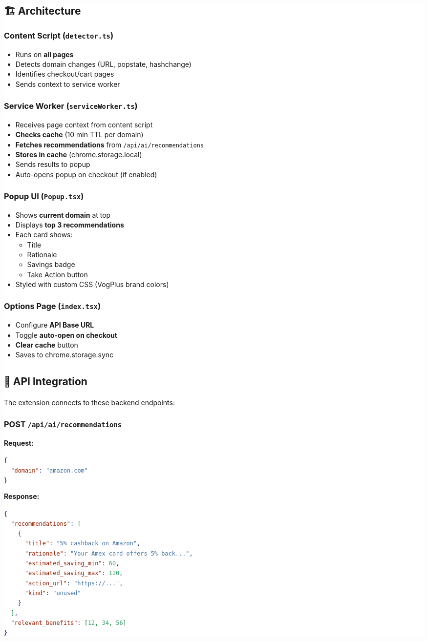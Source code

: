 ## 🏗️ Architecture

### Content Script (`detector.ts`)
- Runs on **all pages**
- Detects domain changes (URL, popstate, hashchange)
- Identifies checkout/cart pages
- Sends context to service worker

### Service Worker (`serviceWorker.ts`)
- Receives page context from content script
- **Checks cache** (10 min TTL per domain)
- **Fetches recommendations** from `/api/ai/recommendations`
- **Stores in cache** (chrome.storage.local)
- Sends results to popup
- Auto-opens popup on checkout (if enabled)

### Popup UI (`Popup.tsx`)
- Shows **current domain** at top
- Displays **top 3 recommendations**
- Each card shows:
  - Title
  - Rationale
  - Savings badge
  - Take Action button
- Styled with custom CSS (VogPlus brand colors)

### Options Page (`index.tsx`)
- Configure **API Base URL**
- Toggle **auto-open on checkout**
- **Clear cache** button
- Saves to chrome.storage.sync

## 📡 API Integration

The extension connects to these backend endpoints:

### POST `/api/ai/recommendations`
**Request:**
```json
{
  "domain": "amazon.com"
}
```

**Response:**
```json
{
  "recommendations": [
    {
      "title": "5% cashback on Amazon",
      "rationale": "Your Amex card offers 5% back...",
      "estimated_saving_min": 60,
      "estimated_saving_max": 120,
      "action_url": "https://...",
      "kind": "unused"
    }
  ],
  "relevant_benefits": [12, 34, 56]
}
```
